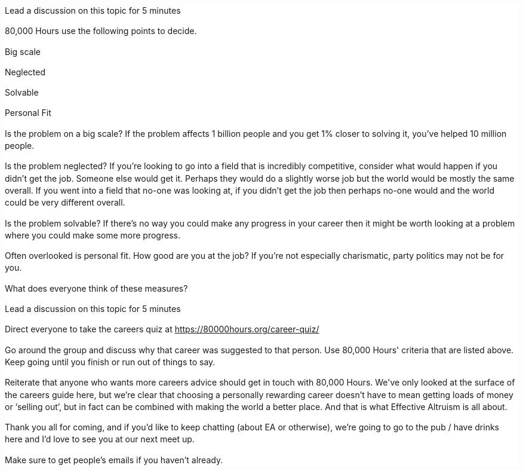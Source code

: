 Lead a discussion on this topic for 5 minutes

80,000 Hours use the following points to decide.

Big scale

Neglected

Solvable

Personal Fit

Is the problem on a big scale? If the problem affects 1 billion people and you get 1% closer to solving it, you’ve helped 10 million people.

Is the problem neglected? If you’re looking to go into a field that is incredibly competitive, consider what would happen if you didn’t get the job. Someone else would get it. Perhaps they would do a slightly worse job but the world would be mostly the same overall. If you went into a field that no-one was looking at, if you didn’t get the job then perhaps no-one would and the world could be very different overall.

Is the problem solvable? If there’s no way you could make any progress in your career then it might be worth looking at a problem where you could make some more progress.

Often overlooked is personal fit. How good are you at the job? If you’re not especially charismatic, party politics may not be for you.

What does everyone think of these measures?

Lead a discussion on this topic for 5 minutes

Direct everyone to take the careers quiz at https://80000hours.org/career-quiz/

Go around the group and discuss why that career was suggested to that person. Use 80,000 Hours' criteria that are listed above. Keep going until you finish or run out of things to say.

Reiterate that anyone who wants more careers advice should get in touch with 80,000 Hours. We've only looked at the surface of the careers guide here, but we’re clear that choosing a personally rewarding career doesn’t have to mean getting loads of money or ‘selling out’, but in fact can be combined with making the world a better place. And that is what Effective Altruism is all about.

Thank you all for coming, and if you’d like to keep chatting (about EA or otherwise), we’re going to go to the pub / have drinks here and I’d love to see you at our next meet up.

Make sure to get people’s emails if you haven’t already.
